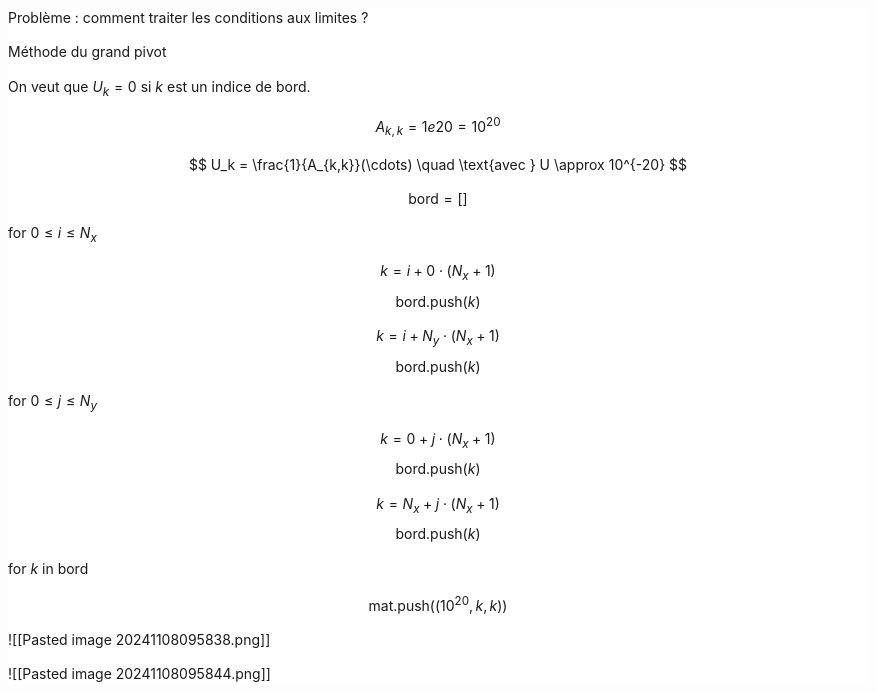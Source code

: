 Problème : comment traiter les conditions aux limites ?

Méthode du grand pivot

On veut que $U_k = 0$ si $k$ est un indice de bord.

$$
A_{k,k} = 1e20 = 10^{20}
$$

$$
U_k = \frac{1}{A_{k,k}}(\cdots) \quad \text{avec } U \approx 10^{-20}
$$

$$
\text{bord} = []
$$

for $0 \leq i \leq N_x$

$$
k = i + 0 \cdot (N_x + 1)
$$
$$
\text{bord.push}(k)
$$

$$
k = i + N_y \cdot (N_x + 1)
$$
$$
\text{bord.push}(k)
$$

for $0 \leq j \leq N_y$

$$
k = 0 + j \cdot (N_x + 1)
$$
$$
\text{bord.push}(k)
$$

$$
k = N_x + j \cdot (N_x + 1)
$$
$$
\text{bord.push}(k)
$$

for $k$ in $\text{bord}$

$$
\text{mat.push}((10^{20}, k, k))
$$

![[Pasted image 20241108095838.png]]

![[Pasted image 20241108095844.png]]

